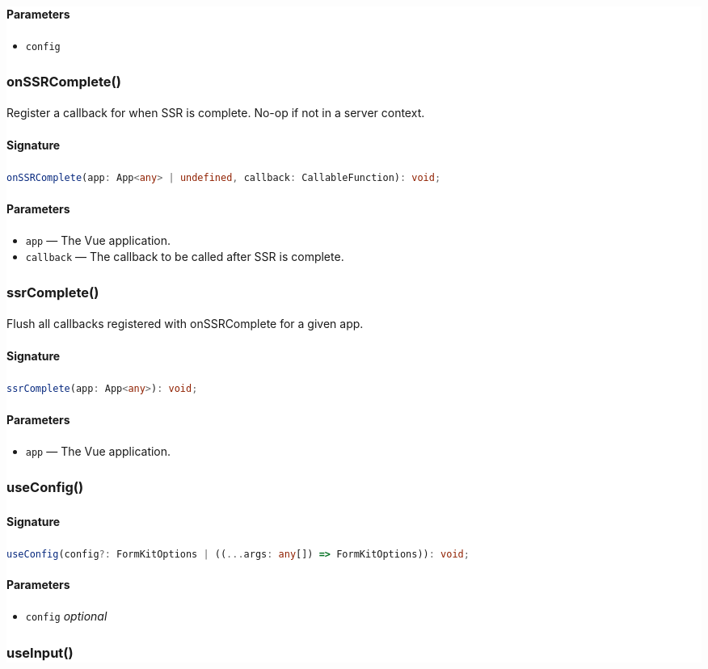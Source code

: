 #### Parameters

- `config`

### onSSRComplete()

Register a callback for when SSR is complete. No-op if not in a server context.

#### Signature

<client-only>

```typescript
onSSRComplete(app: App<any> | undefined, callback: CallableFunction): void;
```

</client-only>

#### Parameters

- `app` — The Vue application.
- `callback` — The callback to be called after SSR is complete.

### ssrComplete()

Flush all callbacks registered with onSSRComplete for a given app.

#### Signature

<client-only>

```typescript
ssrComplete(app: App<any>): void;
```

</client-only>

#### Parameters

- `app` — The Vue application.

### useConfig()

#### Signature

<client-only>

```typescript
useConfig(config?: FormKitOptions | ((...args: any[]) => FormKitOptions)): void;
```

</client-only>

#### Parameters

- `config` *optional*

### useInput()
